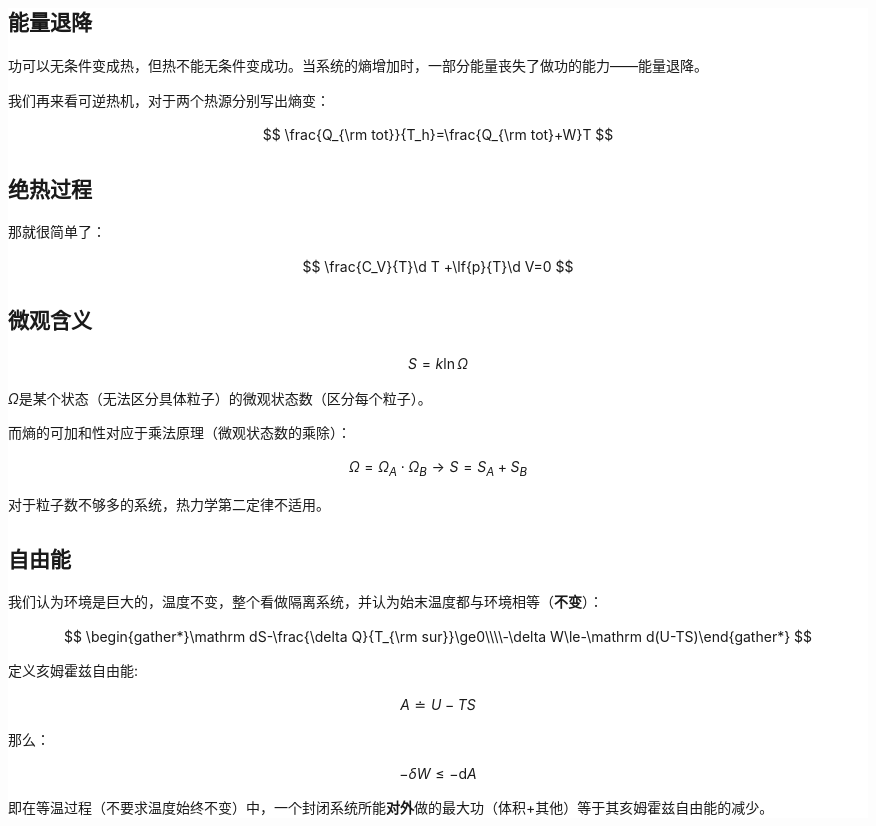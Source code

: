 ## 能量退降

功可以无条件变成热，但热不能无条件变成功。当系统的熵增加时，一部分能量丧失了做功的能力——能量退降。

我们再来看可逆热机，对于两个热源分别写出熵变：

$$
\frac{Q_{\rm tot}}{T_h}=\frac{Q_{\rm tot}+W}T
$$

## 绝热过程

那就很简单了：

$$
\frac{C_V}{T}\d T +\lf{p}{T}\d V=0
$$

## 微观含义

$$
S=k\ln\Omega
$$

$\Omega$是某个状态（无法区分具体粒子）的微观状态数（区分每个粒子）。

而熵的可加和性对应于乘法原理（微观状态数的乘除）：

$$
\Omega=\Omega_A\cdot\Omega_B\rightarrow S=S_A+S_B
$$

对于粒子数不够多的系统，热力学第二定律不适用。

## 自由能

我们认为环境是巨大的，温度不变，整个看做隔离系统，并认为始末温度都与环境相等（**不变**）：

$$
\begin{gather*}\mathrm dS-\frac{\delta Q}{T_{\rm sur}}\ge0\\\\-\delta W\le-\mathrm d(U-TS)\end{gather*}
$$

定义亥姆霍兹自由能:

$$
A\doteq U-TS
$$

那么：

$$
-\delta W\le-\mathrm dA
$$

即在等温过程（不要求温度始终不变）中，一个封闭系统所能<b>对外</b>做的最大功（体积+其他）等于其亥姆霍兹自由能的减少。
